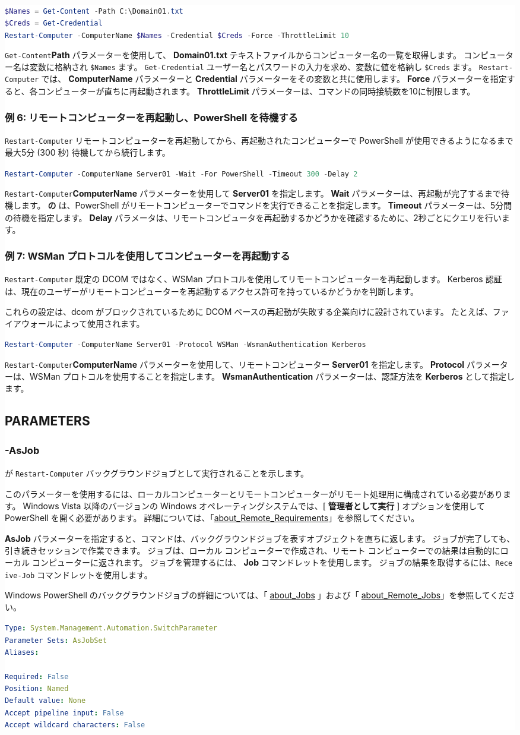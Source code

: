 ```powershell
$Names = Get-Content -Path C:\Domain01.txt
$Creds = Get-Credential
Restart-Computer -ComputerName $Names -Credential $Creds -Force -ThrottleLimit 10
```

`Get-Content`**Path** パラメーターを使用して、 **Domain01.txt** テキストファイルからコンピューター名の一覧を取得します。 コンピューター名は変数に格納され `$Names` ます。 `Get-Credential` ユーザー名とパスワードの入力を求め、変数に値を格納し `$Creds` ます。 `Restart-Computer` では、 **ComputerName** パラメーターと **Credential** パラメーターをその変数と共に使用します。 **Force** パラメーターを指定すると、各コンピューターが直ちに再起動されます。 **ThrottleLimit** パラメーターは、コマンドの同時接続数を10に制限します。

### 例 6: リモートコンピューターを再起動し、PowerShell を待機する

`Restart-Computer` リモートコンピューターを再起動してから、再起動されたコンピューターで PowerShell が使用できるようになるまで最大5分 (300 秒) 待機してから続行します。

```powershell
Restart-Computer -ComputerName Server01 -Wait -For PowerShell -Timeout 300 -Delay 2
```

`Restart-Computer`**ComputerName** パラメーターを使用して **Server01** を指定します。 **Wait** パラメーターは、再起動が完了するまで待機します。 **の** は、PowerShell がリモートコンピューターでコマンドを実行できることを指定します。 **Timeout** パラメーターは、5分間の待機を指定します。 **Delay** パラメータは、リモートコンピュータを再起動するかどうかを確認するために、2秒ごとにクエリを行います。

### 例 7: WSMan プロトコルを使用してコンピューターを再起動する

`Restart-Computer` 既定の DCOM ではなく、WSMan プロトコルを使用してリモートコンピューターを再起動します。 Kerberos 認証は、現在のユーザーがリモートコンピューターを再起動するアクセス許可を持っているかどうかを判断します。

これらの設定は、dcom がブロックされているために DCOM ベースの再起動が失敗する企業向けに設計されています。 たとえば、ファイアウォールによって使用されます。

```powershell
Restart-Computer -ComputerName Server01 -Protocol WSMan -WsmanAuthentication Kerberos
```

`Restart-Computer`**ComputerName** パラメーターを使用して、リモートコンピューター **Server01** を指定します。
**Protocol** パラメーターは、WSMan プロトコルを使用することを指定します。 **WsmanAuthentication** パラメーターは、認証方法を **Kerberos** として指定します。

## PARAMETERS

### -AsJob

が `Restart-Computer` バックグラウンドジョブとして実行されることを示します。

このパラメーターを使用するには、ローカルコンピューターとリモートコンピューターがリモート処理用に構成されている必要があります。 Windows Vista 以降のバージョンの Windows オペレーティングシステムでは、[ **管理者として実行** ] オプションを使用して PowerShell を開く必要があります。 詳細については、「[about_Remote_Requirements](../Microsoft.PowerShell.Core/About/about_Remote_Requirements.md)」を参照してください。

**AsJob** パラメーターを指定すると、コマンドは、バックグラウンドジョブを表すオブジェクトを直ちに返します。 ジョブが完了しても、引き続きセッションで作業できます。 ジョブは、ローカル コンピューターで作成され、リモート コンピューターでの結果は自動的にローカル コンピューターに返されます。 ジョブを管理するには、 **Job** コマンドレットを使用します。 ジョブの結果を取得するには、`Receive-Job` コマンドレットを使用します。

Windows PowerShell のバックグラウンドジョブの詳細については、「 [about_Jobs](../Microsoft.PowerShell.Core/About/about_Jobs.md) 」および「 [about_Remote_Jobs](../Microsoft.PowerShell.Core/About/about_Remote_Jobs.md)」を参照してください。

```yaml
Type: System.Management.Automation.SwitchParameter
Parameter Sets: AsJobSet
Aliases:

Required: False
Position: Named
Default value: None
Accept pipeline input: False
Accept wildcard characters: False
```
